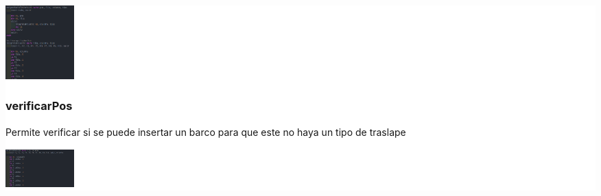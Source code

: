 <img src="./Imagenes/AsignarBarcoV.png" alt="drawing" style="width:100px;"/><br>

### verificarPos

Permite verificar si se puede insertar un barco para que este no haya un tipo de traslape

<img src="./Imagenes/verificarPos.png" alt="drawing" style="width:100px;"/><br>
